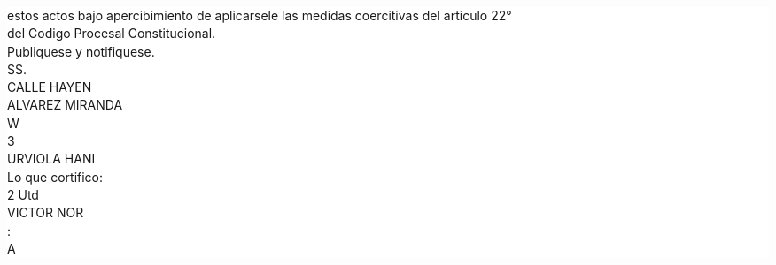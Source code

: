 estos actos bajo apercibimiento de aplicarsele las medidas coercitivas del articulo 22°  
del Codigo Procesal Constitucional.  
Publiquese y notifiquese.  
SS.  
CALLE HAYEN  
ALVAREZ MIRANDA  
W  
3  
URVIOLA HANI  
Lo que cortifico:  
2 Utd  
VICTOR NOR  
:  
A